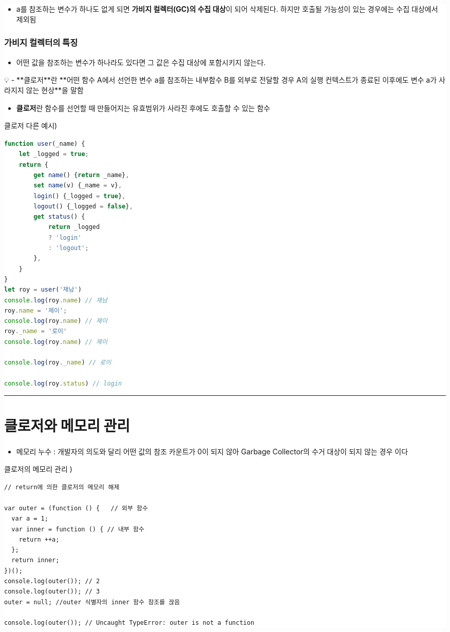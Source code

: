 - a를 참조하는 변수가 하나도 없게 되면 **가비지 컬렉터(GC)의 수집 대상**이 되어 삭제된다. 하지만 호출될 가능성이 있는 경우에는 수집 대상에서 제외됨

### 가비지 컬렉터의 특징

- 어떤 값을 참조하는 변수가 하나라도 있다면 그 값은 수집 대상에 포함시키지 않는다.

<aside>
💡 - **클로저**란 **어떤 함수 A에서 선언한 변수 a를 참조하는 내부함수 B를 외부로 전달할 경우 A의 실행 컨텍스트가 종료된 이후에도 변수 a가 사라지지 않는 현상**을 말함

- **클로저**란 함수를 선언할 때 만들어지는 유효범위가 사라진 후에도 호출할 수 있는 함수

</aside>

클로저 다른 예시)

```jsx
function user(_name) {
    let _logged = true;
    return {
        get name() {return _name},
        set name(v) {_name = v},
        login() {_logged = true},
        logout() {_logged = false},
        get status() {
            return _logged
            ? 'login'
            : 'logout';
        },
    }
}
let roy = user('재남')
console.log(roy.name) // 재남
roy.name = '제이';
console.log(roy.name) // 제이
roy._name = '로이'
console.log(roy.name) // 제이

console.log(roy._name) // 로이

console.log(roy.status) // login
```

---

# **클로저와 메모리 관리**

- 메모리 누수 : 개발자의 의도와 달리 어떤 값의 참조 카운트가 0이 되지 않아 Garbage Collector의 수거 대상이 되지 않는 경우 이다

클로저의 메모리 관리 )

```
// return에 의한 클로저의 메모리 해제

var outer = (function () {   // 외부 함수
  var a = 1;
  var inner = function () { // 내부 함수
    return ++a;
  };
  return inner;
})();
console.log(outer()); // 2
console.log(outer()); // 3
outer = null; //outer 식별자의 inner 함수 참조를 끊음

console.log(outer()); // Uncaught TypeError: outer is not a function
```
